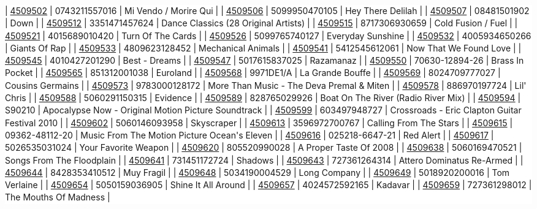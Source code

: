 | [4509502](https://www.discogs.com/release/4509502) | 0743211557016 | Mi Vendo / Morire Qui |
| [4509506](https://www.discogs.com/release/4509506) | 5099950470105 | Hey There Delilah |
| [4509507](https://www.discogs.com/release/4509507) | 08481501902 | Down |
| [4509512](https://www.discogs.com/release/4509512) | 3351471457624 | Dance Classics (28 Original Artists) |
| [4509515](https://www.discogs.com/release/4509515) | 8717306930659 | Cold Fusion / Fuel |
| [4509521](https://www.discogs.com/release/4509521) | 4015689010420 | Turn Of The Cards |
| [4509526](https://www.discogs.com/release/4509526) | 5099765740127 | Everyday Sunshine |
| [4509532](https://www.discogs.com/release/4509532) | 4005934650266 | Giants Of Rap |
| [4509533](https://www.discogs.com/release/4509533) | 4809623128452 | Mechanical Animals |
| [4509541](https://www.discogs.com/release/4509541) | 5412545612061 | Now That We Found Love |
| [4509545](https://www.discogs.com/release/4509545) | 4010427201290 | Best - Dreams |
| [4509547](https://www.discogs.com/release/4509547) | 5017615837025 | Razamanaz |
| [4509550](https://www.discogs.com/release/4509550) | 70630-12894-26 | Brass In Pocket |
| [4509565](https://www.discogs.com/release/4509565) | 851312001038 | Euroland |
| [4509568](https://www.discogs.com/release/4509568) | 9971DE1/A | La Grande Bouffe |
| [4509569](https://www.discogs.com/release/4509569) | 8024709777027 | Cousins Germains |
| [4509573](https://www.discogs.com/release/4509573) | 9783000128172 | More Than Music - The Deva Premal & Miten |
| [4509578](https://www.discogs.com/release/4509578) | 886970197724 | Lil' Chris |
| [4509588](https://www.discogs.com/release/4509588) | 5060291150315 | Evidence |
| [4509589](https://www.discogs.com/release/4509589) | 828765029926 | Boat On The River (Radio River Mix) |
| [4509594](https://www.discogs.com/release/4509594) | S90210 | Apocalypse Now - Original Motion Picture Soundtrack |
| [4509599](https://www.discogs.com/release/4509599) | 603497948727 | Crossroads - Eric Clapton Guitar Festival 2010 |
| [4509602](https://www.discogs.com/release/4509602) | 5060146093958 | Skyscraper |
| [4509613](https://www.discogs.com/release/4509613) | 3596972700767 | Calling From The Stars |
| [4509615](https://www.discogs.com/release/4509615) | 09362-48112-20 | Music From The Motion Picture Ocean's Eleven |
| [4509616](https://www.discogs.com/release/4509616) | 025218-6647-21 | Red Alert |
| [4509617](https://www.discogs.com/release/4509617) | 5026535031024 | Your Favorite Weapon |
| [4509620](https://www.discogs.com/release/4509620) | 805520990028 | A Proper Taste Of 2008 |
| [4509638](https://www.discogs.com/release/4509638) | 5060169470521 | Songs From The Floodplain |
| [4509641](https://www.discogs.com/release/4509641) | 731451172724 | Shadows |
| [4509643](https://www.discogs.com/release/4509643) | 727361264314 | Attero Dominatus Re-Armed |
| [4509644](https://www.discogs.com/release/4509644) | 8428353410512 | Muy Fragil |
| [4509648](https://www.discogs.com/release/4509648) | 5034190004529 | Long Company |
| [4509649](https://www.discogs.com/release/4509649) | 5018920200016 | Tom Verlaine |
| [4509654](https://www.discogs.com/release/4509654) | 5050159036905 | Shine It All Around |
| [4509657](https://www.discogs.com/release/4509657) | 4024572592165 | Kadavar |
| [4509659](https://www.discogs.com/release/4509659) | 727361298012 | The Mouths Of Madness |